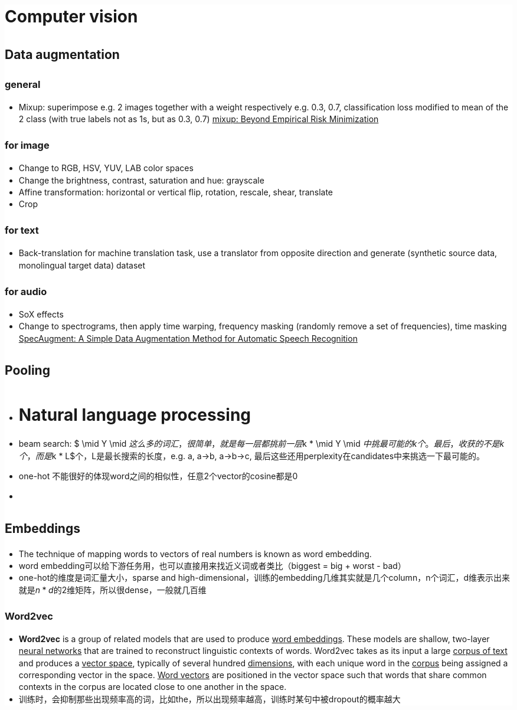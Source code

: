 # Computer vision

## Data augmentation

### general

- Mixup: superimpose e.g. 2 images together with a weight respectively e.g. 0.3, 0.7, classification loss modified to mean of the 2 class (with true labels not as 1s, but as 0.3, 0.7) [mixup: Beyond Empirical Risk Minimization]( https://arxiv.org/pdf/1710.09412.pdf )

### for image

- Change to RGB, HSV, YUV, LAB color spaces
- Change the brightness, contrast, saturation and hue: grayscale
- Affine transformation: horizontal or vertical flip, rotation, rescale, shear, translate 
- Crop

### for text

- Back-translation for machine translation task, use a translator from opposite direction and generate (synthetic source data, monolingual target data) dataset

### for audio

- SoX effects
- Change to spectrograms, then apply time warping, frequency masking (randomly remove a set of frequencies), time masking [ SpecAugment: A Simple Data Augmentation Method for Automatic Speech Recognition ]( https://arxiv.org/pdf/1904.08779.pdf )

## Pooling

- # Natural language processing

- beam search: $ \mid Y \mid $这么多的词汇，很简单，就是每一层都挑前一层$k * \mid Y \mid $中挑最可能的k个。最后，收获的不是k个，而是$k * L$个，L是最长搜索的长度，e.g. a, a->b, a->b->c, 最后这些还用perplexity在candidates中来挑选一下最可能的。

- one-hot 不能很好的体现word之间的相似性，任意2个vector的cosine都是0

- 

## Embeddings

- The technique of mapping words to vectors of real numbers is known as word embedding.
- word embedding可以给下游任务用，也可以直接用来找近义词或者类比（biggest = big + worst - bad）
- one-hot的维度是词汇量大小，sparse and high-dimensional，训练的embedding几维其实就是几个column，n个词汇，d维表示出来就是$n*d$的2维矩阵，所以很dense，一般就几百维

### Word2vec

- **Word2vec** is a group of related models that are used to produce [word embeddings](https://en.wikipedia.org/wiki/Word_embedding). These models are shallow, two-layer [neural networks](https://en.wikipedia.org/wiki/Neural_network) that are trained to reconstruct linguistic contexts of words. Word2vec takes as its input a large [corpus of text](https://en.wikipedia.org/wiki/Text_corpus) and produces a [vector space](https://en.wikipedia.org/wiki/Vector_space), typically of several hundred [dimensions](https://en.wikipedia.org/wiki/Dimensions), with each unique word in the [corpus](https://en.wikipedia.org/wiki/Corpus_linguistics) being assigned a corresponding vector in the space. [Word vectors](https://en.wikipedia.org/wiki/Word_vectors) are positioned in the vector space such that words that share common contexts in the corpus are located close to one another in the space.
- 训练时，会抑制那些出现频率高的词，比如the，所以出现频率越高，训练时某句中被dropout的概率越大
